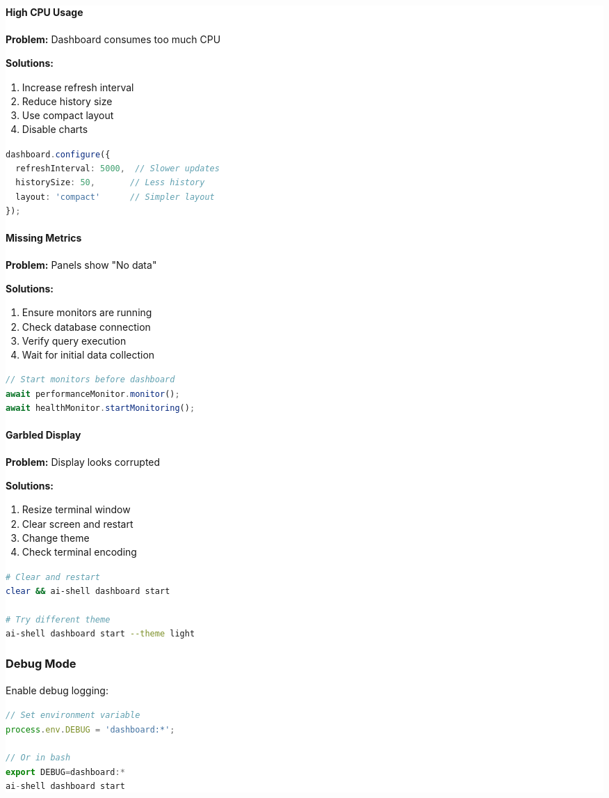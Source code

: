 #### High CPU Usage

**Problem:** Dashboard consumes too much CPU

**Solutions:**
1. Increase refresh interval
2. Reduce history size
3. Use compact layout
4. Disable charts

```typescript
dashboard.configure({
  refreshInterval: 5000,  // Slower updates
  historySize: 50,       // Less history
  layout: 'compact'      // Simpler layout
});
```

#### Missing Metrics

**Problem:** Panels show "No data"

**Solutions:**
1. Ensure monitors are running
2. Check database connection
3. Verify query execution
4. Wait for initial data collection

```typescript
// Start monitors before dashboard
await performanceMonitor.monitor();
await healthMonitor.startMonitoring();
```

#### Garbled Display

**Problem:** Display looks corrupted

**Solutions:**
1. Resize terminal window
2. Clear screen and restart
3. Change theme
4. Check terminal encoding

```bash
# Clear and restart
clear && ai-shell dashboard start

# Try different theme
ai-shell dashboard start --theme light
```

### Debug Mode

Enable debug logging:

```typescript
// Set environment variable
process.env.DEBUG = 'dashboard:*';

// Or in bash
export DEBUG=dashboard:*
ai-shell dashboard start
```

